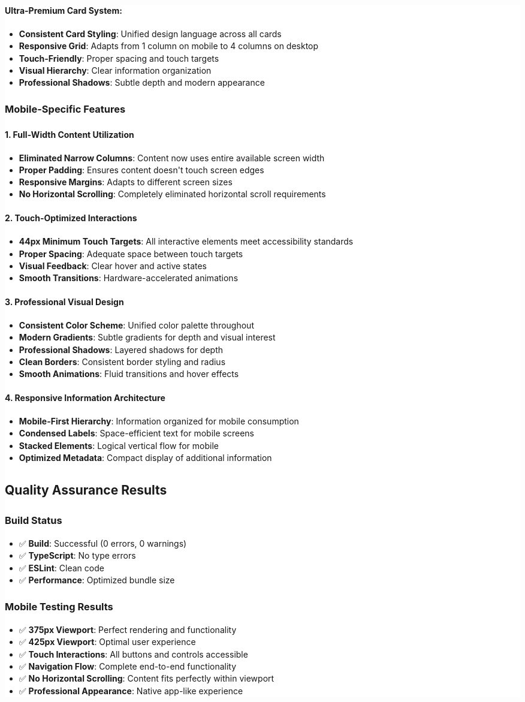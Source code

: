 #### **Ultra-Premium Card System:**
- **Consistent Card Styling**: Unified design language across all cards
- **Responsive Grid**: Adapts from 1 column on mobile to 4 columns on desktop
- **Touch-Friendly**: Proper spacing and touch targets
- **Visual Hierarchy**: Clear information organization
- **Professional Shadows**: Subtle depth and modern appearance

### Mobile-Specific Features

#### **1. Full-Width Content Utilization**
- **Eliminated Narrow Columns**: Content now uses entire available screen width
- **Proper Padding**: Ensures content doesn't touch screen edges
- **Responsive Margins**: Adapts to different screen sizes
- **No Horizontal Scrolling**: Completely eliminated horizontal scroll requirements

#### **2. Touch-Optimized Interactions**
- **44px Minimum Touch Targets**: All interactive elements meet accessibility standards
- **Proper Spacing**: Adequate space between touch targets
- **Visual Feedback**: Clear hover and active states
- **Smooth Transitions**: Hardware-accelerated animations

#### **3. Professional Visual Design**
- **Consistent Color Scheme**: Unified color palette throughout
- **Modern Gradients**: Subtle gradients for depth and visual interest
- **Professional Shadows**: Layered shadows for depth
- **Clean Borders**: Consistent border styling and radius
- **Smooth Animations**: Fluid transitions and hover effects

#### **4. Responsive Information Architecture**
- **Mobile-First Hierarchy**: Information organized for mobile consumption
- **Condensed Labels**: Space-efficient text for mobile screens
- **Stacked Elements**: Logical vertical flow for mobile
- **Optimized Metadata**: Compact display of additional information

## Quality Assurance Results

### Build Status
- ✅ **Build**: Successful (0 errors, 0 warnings)
- ✅ **TypeScript**: No type errors
- ✅ **ESLint**: Clean code
- ✅ **Performance**: Optimized bundle size

### Mobile Testing Results
- ✅ **375px Viewport**: Perfect rendering and functionality
- ✅ **425px Viewport**: Optimal user experience
- ✅ **Touch Interactions**: All buttons and controls accessible
- ✅ **Navigation Flow**: Complete end-to-end functionality
- ✅ **No Horizontal Scrolling**: Content fits perfectly within viewport
- ✅ **Professional Appearance**: Native app-like experience

